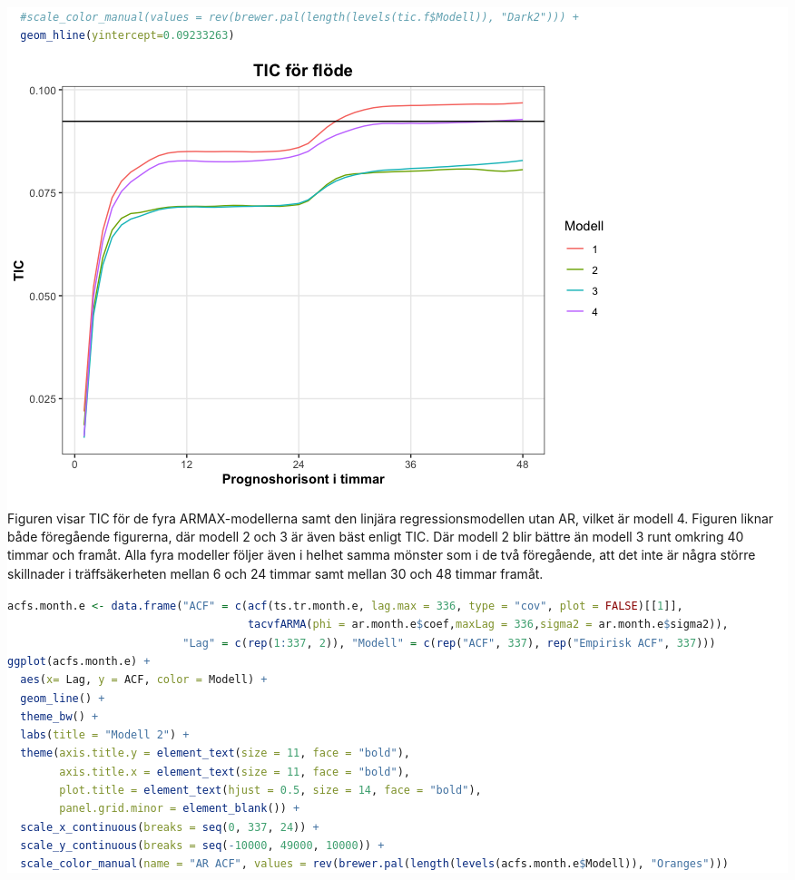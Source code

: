 ``` r
  #scale_color_manual(values = rev(brewer.pal(length(levels(tic.f$Modell)), "Dark2"))) +
  geom_hline(yintercept=0.09233263)
```

![](Filip-Burlin---Lukas-Carlbring-C-Uppsats_files/figure-gfm/unnamed-chunk-34-1.png)

Figuren visar TIC för de fyra ARMAX-modellerna samt den linjära
regressionsmodellen utan AR, vilket är modell 4. Figuren liknar både
föregående figurerna, där modell 2 och 3 är även bäst enligt TIC. Där
modell 2 blir bättre än modell 3 runt omkring 40 timmar och framåt. Alla
fyra modeller följer även i helhet samma mönster som i de två
föregående, att det inte är några större skillnader i träffsäkerheten
mellan 6 och 24 timmar samt mellan 30 och 48 timmar framåt.

``` r
acfs.month.e <- data.frame("ACF" = c(acf(ts.tr.month.e, lag.max = 336, type = "cov", plot = FALSE)[[1]],
                                     tacvfARMA(phi = ar.month.e$coef,maxLag = 336,sigma2 = ar.month.e$sigma2)),
                           "Lag" = c(rep(1:337, 2)), "Modell" = c(rep("ACF", 337), rep("Empirisk ACF", 337)))
ggplot(acfs.month.e) +
  aes(x= Lag, y = ACF, color = Modell) +
  geom_line() +
  theme_bw() +
  labs(title = "Modell 2") +
  theme(axis.title.y = element_text(size = 11, face = "bold"),
        axis.title.x = element_text(size = 11, face = "bold"),
        plot.title = element_text(hjust = 0.5, size = 14, face = "bold"),
        panel.grid.minor = element_blank()) +
  scale_x_continuous(breaks = seq(0, 337, 24)) +
  scale_y_continuous(breaks = seq(-10000, 49000, 10000)) +
  scale_color_manual(name = "AR ACF", values = rev(brewer.pal(length(levels(acfs.month.e$Modell)), "Oranges")))
```
